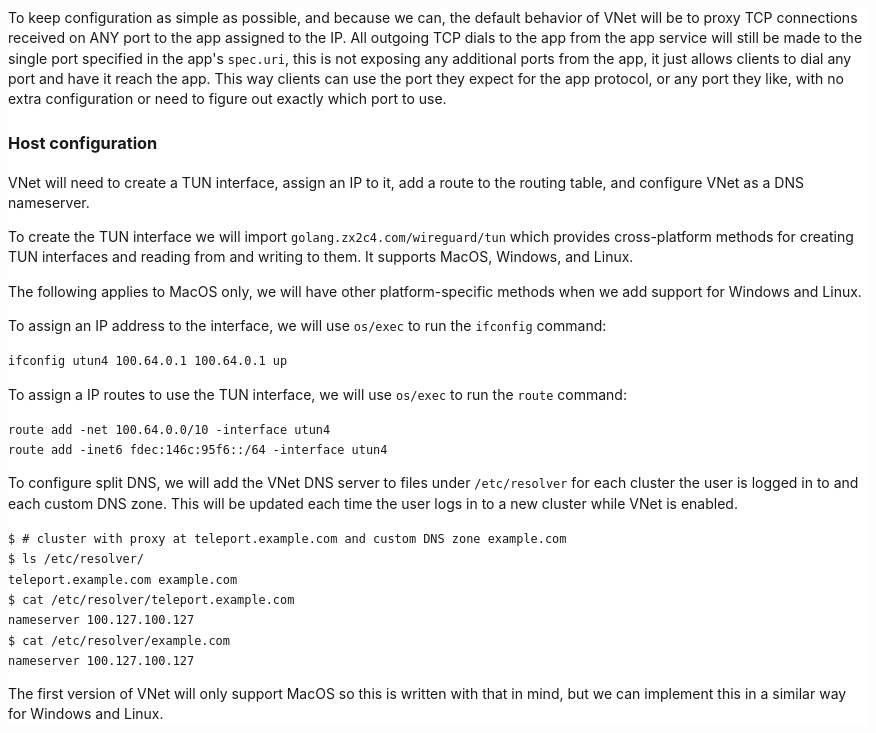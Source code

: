 To keep configuration as simple as possible, and because we can, the default
behavior of VNet will be to proxy TCP connections received on ANY port to the app
assigned to the IP.
All outgoing TCP dials to the app from the app service will still be made to
the single port specified in the app's `spec.uri`, this is not exposing any
additional ports from the app, it just allows clients to dial any port and have
it reach the app.
This way clients can use the port they expect for the app protocol, or any port
they like, with no extra configuration or need to figure out exactly which port
to use.

### Host configuration

VNet will need to create a TUN interface, assign an IP to it, add a route to the
routing table, and configure VNet as a DNS nameserver.

To create the TUN interface we will import `golang.zx2c4.com/wireguard/tun`
which provides cross-platform methods for creating TUN interfaces and reading
from and writing to them.
It supports MacOS, Windows, and Linux.

The following applies to MacOS only, we will have other platform-specific
methods when we add support for Windows and Linux.

To assign an IP address to the interface, we will use `os/exec` to run the
`ifconfig` command:

```shell
ifconfig utun4 100.64.0.1 100.64.0.1 up
```

To assign a IP routes to use the TUN interface, we will use `os/exec` to run the
`route` command:

```shell
route add -net 100.64.0.0/10 -interface utun4
route add -inet6 fdec:146c:95f6::/64 -interface utun4
```

To configure split DNS, we will add the VNet DNS server to files under
`/etc/resolver` for each cluster the user is logged in to and each custom DNS
zone.
This will be updated each time the user logs in to a new cluster while VNet is
enabled.

```shell
$ # cluster with proxy at teleport.example.com and custom DNS zone example.com
$ ls /etc/resolver/
teleport.example.com example.com
$ cat /etc/resolver/teleport.example.com
nameserver 100.127.100.127
$ cat /etc/resolver/example.com
nameserver 100.127.100.127
```

The first version of VNet will only support MacOS so this is written with that
in mind, but we can implement this in a similar way for Windows and Linux.
